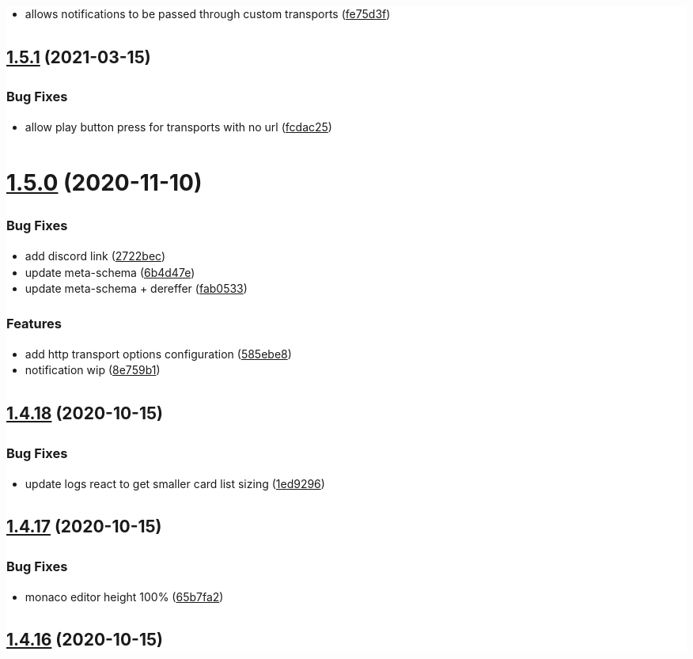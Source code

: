 - allows notifications to be passed through custom transports ([fe75d3f](https://github.com/open-rpc/inspector/commit/fe75d3fb6e9c73e0d49ff4c27985471aba9465c3))

## [1.5.1](https://github.com/open-rpc/inspector/compare/1.5.0...1.5.1) (2021-03-15)

### Bug Fixes

- allow play button press for transports with no url ([fcdac25](https://github.com/open-rpc/inspector/commit/fcdac2501becd897482e6754cf3034b71c26d29d))

# [1.5.0](https://github.com/open-rpc/inspector/compare/1.4.18...1.5.0) (2020-11-10)

### Bug Fixes

- add discord link ([2722bec](https://github.com/open-rpc/inspector/commit/2722bec312a59148adef82b44223864553d093d4))
- update meta-schema ([6b4d47e](https://github.com/open-rpc/inspector/commit/6b4d47e788965957c69c1450cb3fde3a0a5cefdf))
- update meta-schema + dereffer ([fab0533](https://github.com/open-rpc/inspector/commit/fab05335e1f5f28a7b3525667a01a93e5b957b01))

### Features

- add http transport options configuration ([585ebe8](https://github.com/open-rpc/inspector/commit/585ebe82e087be1af8b68d8a5651bc439bcb85b0))
- notification wip ([8e759b1](https://github.com/open-rpc/inspector/commit/8e759b18462e79139cb54df3dbcfd3f7d182e664))

## [1.4.18](https://github.com/open-rpc/inspector/compare/1.4.17...1.4.18) (2020-10-15)

### Bug Fixes

- update logs react to get smaller card list sizing ([1ed9296](https://github.com/open-rpc/inspector/commit/1ed9296ca626c7af87d605d9916c090703c45c86))

## [1.4.17](https://github.com/open-rpc/inspector/compare/1.4.16...1.4.17) (2020-10-15)

### Bug Fixes

- monaco editor height 100% ([65b7fa2](https://github.com/open-rpc/inspector/commit/65b7fa2dde5892b7261a6c8771f03472ecc083ec))

## [1.4.16](https://github.com/open-rpc/inspector/compare/1.4.15...1.4.16) (2020-10-15)
